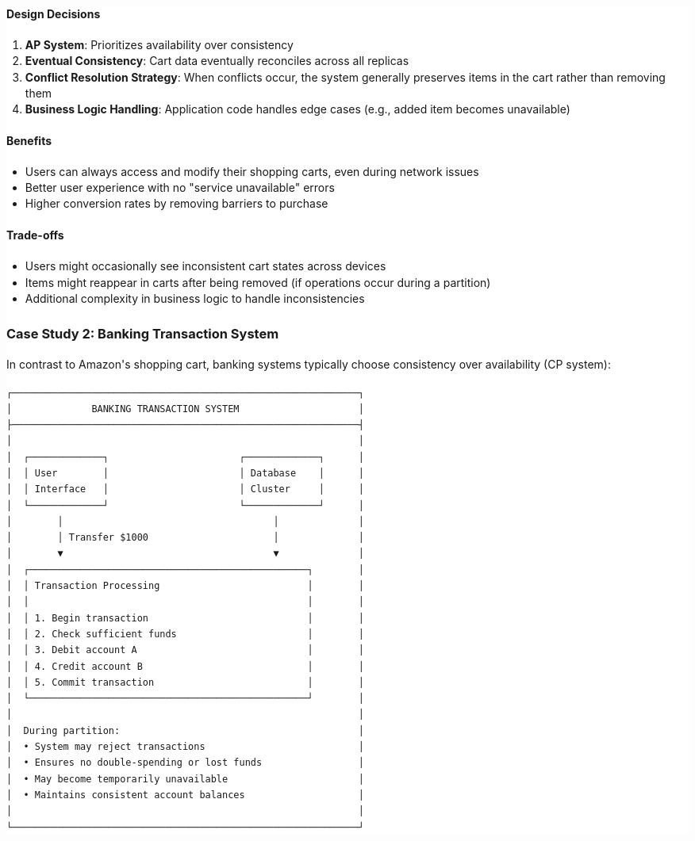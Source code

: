 #### Design Decisions
1. **AP System**: Prioritizes availability over consistency
2. **Eventual Consistency**: Cart data eventually reconciles across all replicas
3. **Conflict Resolution Strategy**: When conflicts occur, the system generally preserves items in the cart rather than removing them
4. **Business Logic Handling**: Application code handles edge cases (e.g., added item becomes unavailable)

#### Benefits
- Users can always access and modify their shopping carts, even during network issues
- Better user experience with no "service unavailable" errors
- Higher conversion rates by removing barriers to purchase

#### Trade-offs
- Users might occasionally see inconsistent cart states across devices
- Items might reappear in carts after being removed (if operations occur during a partition)
- Additional complexity in business logic to handle inconsistencies

### Case Study 2: Banking Transaction System

In contrast to Amazon's shopping cart, banking systems typically choose consistency over availability (CP system):

```
┌─────────────────────────────────────────────────────────────┐
│              BANKING TRANSACTION SYSTEM                     │
├─────────────────────────────────────────────────────────────┤
│                                                             │
│  ┌─────────────┐                       ┌─────────────┐      │
│  │ User        │                       │ Database    │      │
│  │ Interface   │                       │ Cluster     │      │
│  └─────────────┘                       └─────────────┘      │
│        │                                     │              │
│        │ Transfer $1000                      │              │
│        ▼                                     ▼              │
│  ┌─────────────────────────────────────────────────┐        │
│  │ Transaction Processing                          │        │
│  │                                                 │        │
│  │ 1. Begin transaction                            │        │
│  │ 2. Check sufficient funds                       │        │
│  │ 3. Debit account A                              │        │
│  │ 4. Credit account B                             │        │
│  │ 5. Commit transaction                           │        │
│  └─────────────────────────────────────────────────┘        │
│                                                             │
│  During partition:                                          │
│  • System may reject transactions                           │
│  • Ensures no double-spending or lost funds                 │
│  • May become temporarily unavailable                       │
│  • Maintains consistent account balances                    │
│                                                             │
└─────────────────────────────────────────────────────────────┘
```
